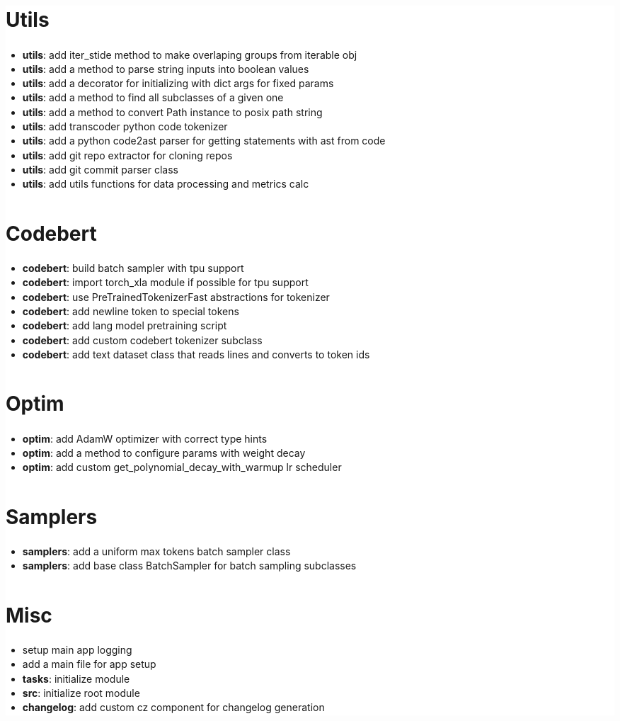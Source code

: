 # Utils

- **utils**: add iter_stide method to make overlaping groups from iterable obj
- **utils**: add a method to parse string inputs into boolean values
- **utils**: add a decorator for initializing with dict args for fixed params
- **utils**: add a method to find all subclasses of a given one
- **utils**: add a method to convert Path instance to posix path string
- **utils**: add transcoder python code tokenizer
- **utils**: add a python code2ast parser for getting statements with ast from code
- **utils**: add git repo extractor for cloning repos
- **utils**: add git commit parser class
- **utils**: add utils functions for data processing and metrics calc

# Codebert

- **codebert**: build batch sampler with tpu support
- **codebert**: import torch_xla module if possible for tpu support
- **codebert**: use PreTrainedTokenizerFast abstractions for tokenizer
- **codebert**: add newline token to special tokens
- **codebert**: add lang model pretraining script
- **codebert**: add custom codebert tokenizer subclass
- **codebert**: add text dataset class that reads lines and converts to token ids

# Optim

- **optim**: add AdamW optimizer with correct type hints
- **optim**: add a method to configure params with weight decay
- **optim**: add custom get_polynomial_decay_with_warmup lr scheduler

# Samplers

- **samplers**: add a uniform max tokens batch sampler class
- **samplers**: add base class BatchSampler for batch sampling subclasses

# Misc

- setup main app logging
- add a main file for app setup
- **tasks**: initialize module
- **src**: initialize root module
- **changelog**: add custom cz component for changelog generation
